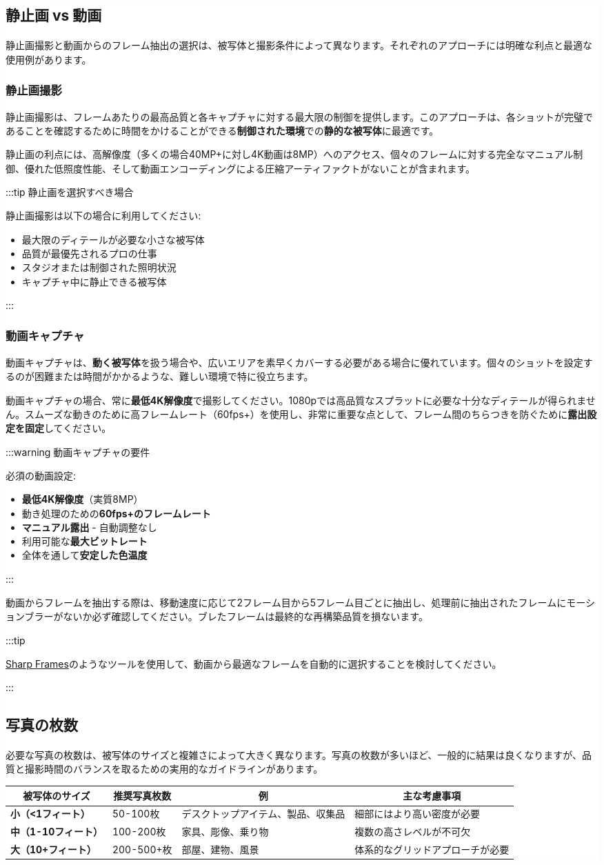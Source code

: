 ## 静止画 vs 動画

静止画撮影と動画からのフレーム抽出の選択は、被写体と撮影条件によって異なります。それぞれのアプローチには明確な利点と最適な使用例があります。

### 静止画撮影

静止画撮影は、フレームあたりの最高品質と各キャプチャに対する最大限の制御を提供します。このアプローチは、各ショットが完璧であることを確認するために時間をかけることができる**制御された環境**での**静的な被写体**に最適です。

静止画の利点には、高解像度（多くの場合40MP+に対し4K動画は8MP）へのアクセス、個々のフレームに対する完全なマニュアル制御、優れた低照度性能、そして動画エンコーディングによる圧縮アーティファクトがないことが含まれます。

:::tip 静止画を選択すべき場合

静止画撮影は以下の場合に利用してください:

- 最大限のディテールが必要な小さな被写体
- 品質が最優先されるプロの仕事
- スタジオまたは制御された照明状況
- キャプチャ中に静止できる被写体

:::

### 動画キャプチャ

動画キャプチャは、**動く被写体**を扱う場合や、広いエリアを素早くカバーする必要がある場合に優れています。個々のショットを設定するのが困難または時間がかかるような、難しい環境で特に役立ちます。

動画キャプチャの場合、常に**最低4K解像度**で撮影してください。1080pでは高品質なスプラットに必要な十分なディテールが得られません。スムーズな動きのために高フレームレート（60fps+）を使用し、非常に重要な点として、フレーム間のちらつきを防ぐために**露出設定を固定**してください。

:::warning 動画キャプチャの要件

必須の動画設定:

- **最低4K解像度**（実質8MP）
- 動き処理のための**60fps+のフレームレート**
- **マニュアル露出** - 自動調整なし
- 利用可能な**最大ビットレート**
- 全体を通して**安定した色温度**

:::

動画からフレームを抽出する際は、移動速度に応じて2フレーム目から5フレーム目ごとに抽出し、処理前に抽出されたフレームにモーションブラーがないか必ず確認してください。ブレたフレームは最終的な再構築品質を損ないます。

:::tip

[Sharp Frames](https://sharp-frames.reflct.app/)のようなツールを使用して、動画から最適なフレームを自動的に選択することを検討してください。

:::

## 写真の枚数

必要な写真の枚数は、被写体のサイズと複雑さによって大きく異なります。写真の枚数が多いほど、一般的に結果は良くなりますが、品質と撮影時間のバランスを取るための実用的なガイドラインがあります。

| 被写体のサイズ | 推奨写真枚数 | 例 | 主な考慮事項 |
|--------------|-------------------|----------|-------------------|
| **小（&lt;1フィート）** | 50-100枚 | デスクトップアイテム、製品、収集品 | 細部にはより高い密度が必要 |
| **中（1-10フィート）** | 100-200枚 | 家具、彫像、乗り物 | 複数の高さレベルが不可欠 |
| **大（10+フィート）** | 200-500+枚 | 部屋、建物、風景 | 体系的なグリッドアプローチが必要 |
